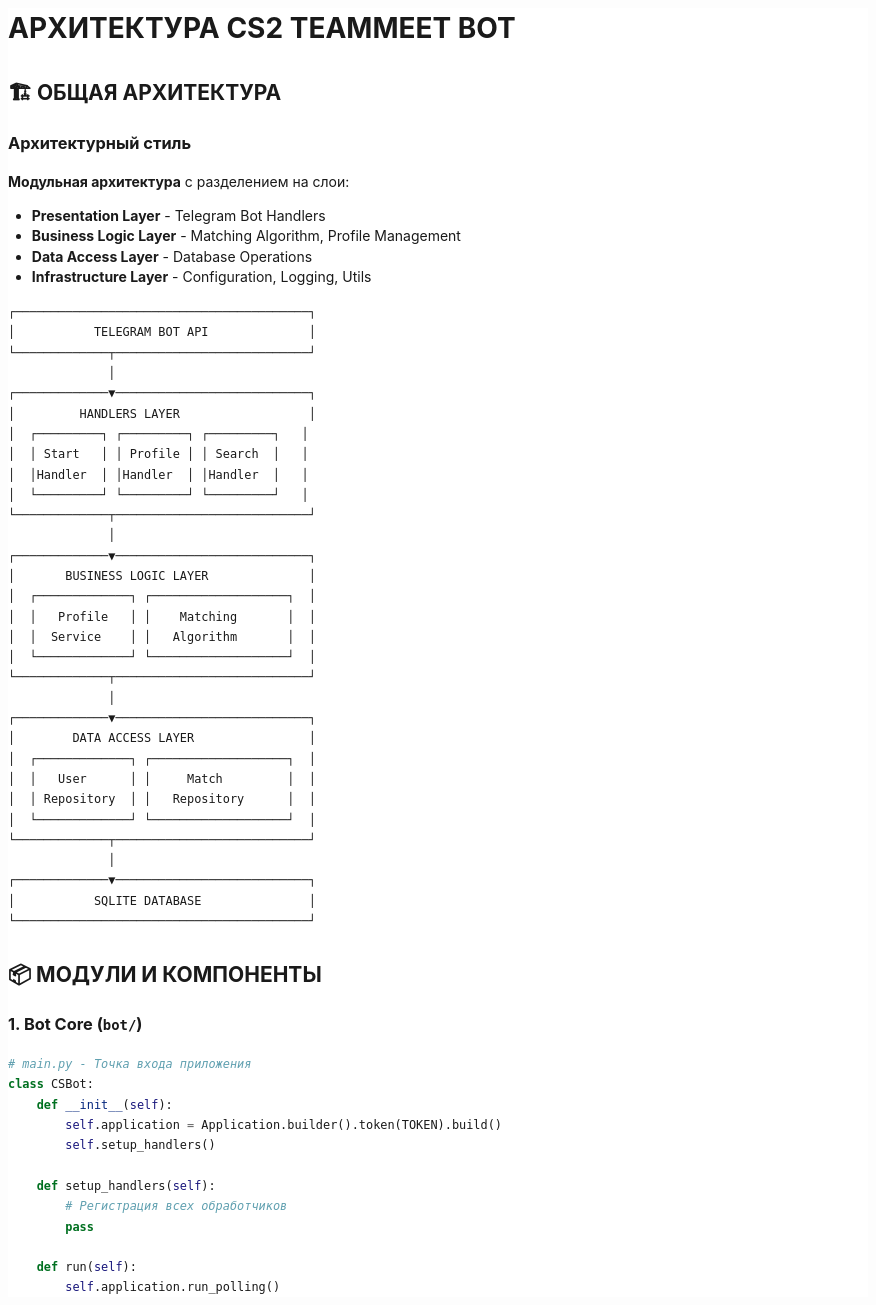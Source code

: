 # АРХИТЕКТУРА CS2 TEAMMEET BOT

## 🏗 ОБЩАЯ АРХИТЕКТУРА

### Архитектурный стиль
**Модульная архитектура** с разделением на слои:
- **Presentation Layer** - Telegram Bot Handlers  
- **Business Logic Layer** - Matching Algorithm, Profile Management
- **Data Access Layer** - Database Operations
- **Infrastructure Layer** - Configuration, Logging, Utils

```
┌─────────────────────────────────────────┐
│           TELEGRAM BOT API              │
└─────────────┬───────────────────────────┘
              │
┌─────────────▼───────────────────────────┐
│         HANDLERS LAYER                  │
│  ┌─────────┐ ┌─────────┐ ┌─────────┐   │
│  │ Start   │ │ Profile │ │ Search  │   │
│  │Handler  │ │Handler  │ │Handler  │   │
│  └─────────┘ └─────────┘ └─────────┘   │
└─────────────┬───────────────────────────┘
              │
┌─────────────▼───────────────────────────┐
│       BUSINESS LOGIC LAYER              │
│  ┌─────────────┐ ┌───────────────────┐  │
│  │   Profile   │ │    Matching       │  │
│  │  Service    │ │   Algorithm       │  │
│  └─────────────┘ └───────────────────┘  │
└─────────────┬───────────────────────────┘
              │
┌─────────────▼───────────────────────────┐
│        DATA ACCESS LAYER                │
│  ┌─────────────┐ ┌───────────────────┐  │
│  │   User      │ │     Match         │  │
│  │ Repository  │ │   Repository      │  │
│  └─────────────┘ └───────────────────┘  │
└─────────────┬───────────────────────────┘
              │
┌─────────────▼───────────────────────────┐
│           SQLITE DATABASE               │
└─────────────────────────────────────────┘
```

## 📦 МОДУЛИ И КОМПОНЕНТЫ

### 1. Bot Core (`bot/`)
```python
# main.py - Точка входа приложения
class CSBot:
    def __init__(self):
        self.application = Application.builder().token(TOKEN).build()
        self.setup_handlers()
    
    def setup_handlers(self):
        # Регистрация всех обработчиков
        pass
    
    def run(self):
        self.application.run_polling()
```